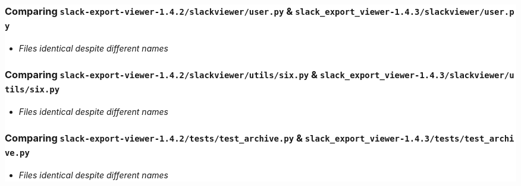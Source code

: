### Comparing `slack-export-viewer-1.4.2/slackviewer/user.py` & `slack_export_viewer-1.4.3/slackviewer/user.py`

 * *Files identical despite different names*

### Comparing `slack-export-viewer-1.4.2/slackviewer/utils/six.py` & `slack_export_viewer-1.4.3/slackviewer/utils/six.py`

 * *Files identical despite different names*

### Comparing `slack-export-viewer-1.4.2/tests/test_archive.py` & `slack_export_viewer-1.4.3/tests/test_archive.py`

 * *Files identical despite different names*

